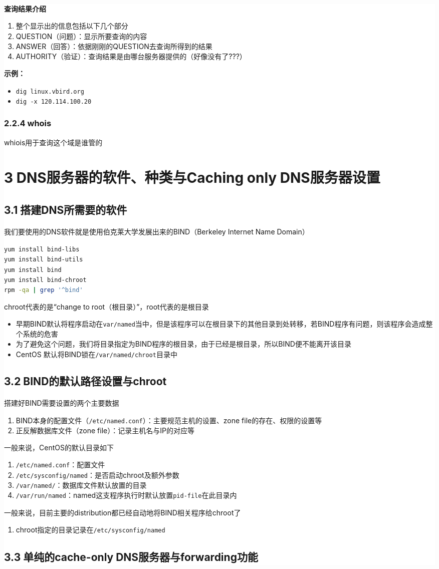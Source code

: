**查询结果介绍**

1. 整个显示出的信息包括以下几个部分
1. QUESTION（问题）：显示所要查询的内容
1. ANSWER（回答）：依据刚刚的QUESTION去查询所得到的结果
1. AUTHORITY（验证）：查询结果是由哪台服务器提供的（好像没有了???）

**示例：**

* `dig linux.vbird.org`
* `dig -x 120.114.100.20`

### 2.2.4 whois

whiois用于查询这个域是谁管的

# 3 DNS服务器的软件、种类与Caching only DNS服务器设置

## 3.1 搭建DNS所需要的软件

我们要使用的DNS软件就是使用伯克莱大学发展出来的BIND（Berkeley Internet Name Domain）

```sh
yum install bind-libs
yum install bind-utils
yum install bind
yum install bind-chroot
rpm -qa | grep '^bind'
```

chroot代表的是“change to root（根目录）”，root代表的是根目录

* 早期BIND默认将程序启动在`var/named`当中，但是该程序可以在根目录下的其他目录到处转移，若BIND程序有问题，则该程序会造成整个系统的危害
* 为了避免这个问题，我们将目录指定为BIND程序的根目录，由于已经是根目录，所以BIND便不能离开该目录
* CentOS 默认将BIND锁在`/var/named/chroot`目录中

## 3.2 BIND的默认路径设置与chroot

搭建好BIND需要设置的两个主要数据

1. BIND本身的配置文件（`/etc/named.conf`）：主要规范主机的设置、zone file的存在、权限的设置等
1. 正反解数据库文件（zone file）：记录主机名与IP的对应等

一般来说，CentOS的默认目录如下

1. `/etc/named.conf`：配置文件
1. `/etc/sysconfig/named`：是否启动chroot及额外参数
1. `/var/named/`：数据库文件默认放置的目录
1. `/var/run/named`：named这支程序执行时默认放置`pid-file`在此目录内

一般来说，目前主要的distribution都已经自动地将BIND相关程序给chroot了

1. chroot指定的目录记录在`/etc/sysconfig/named`

## 3.3 单纯的cache-only DNS服务器与forwarding功能
